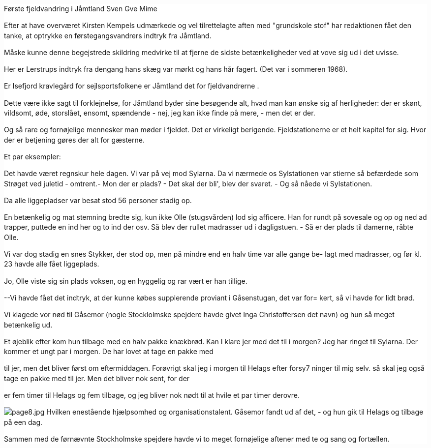 Første fjeldvandring i Jåmtland Sven Gve Mime

Efter at have overværet Kirsten Kempels udmærkede og vel tilrettelagte aften med "grundskole
stof" har redaktionen fået den tanke, at optrykke en førstegangsvandrers indtryk fra Jåmtland.

Måske kunne denne begejstrede skildring medvirke til at fjerne de sidste betænkeligheder ved at
vove sig ud i det uvisse.

Her er Lerstrups indtryk fra dengang hans skæg var mørkt og hans hår fagert. (Det var i sommeren
1968).

Er Isefjord kravlegård for sejlsportsfolkene er Jåmtland det for fjeldvandrerne .

Dette være ikke sagt til forklejnelse, for Jåmtland byder sine besøgende alt, hvad man kan ønske
sig af herligheder: der er skønt, vildsomt, øde, storslået, ensomt, spændende - nej, jeg kan ikke
finde på mere, - men det er der.

Og så rare og fornøjelige mennesker man møder i fjeldet. Det er virkeligt berigende.
Fjeldstationerne er et helt kapitel for sig. Hvor der er betjening gøres der alt for gæsterne.

Et par eksempler:

Det havde været regnskur hele dagen. Vi var på vej mod Sylarna. Da vi nærmede os Sylstationen
var stierne så befærdede som Strøget ved juletid - omtrent.- Mon der er plads? - Det skal der bli',
blev der svaret. - Og så nåede vi Sylstationen.

Da alle liggepladser var besat stod 56 personer stadig op.

En betænkelig og mat stemning bredte sig, kun ikke Olle (stugsvården) lod sig afficere. Han for
rundt på sovesale og op og ned ad trapper, puttede en ind her og to ind der osv. Så blev der rullet
madrasser ud i dagligstuen. - Så er der plads til damerne, råbte Olle.

Vi var dog stadig en snes Stykker, der stod op, men på mindre end en halv time var alle gange be-
lagt med madrasser, og før kl. 23 havde alle fået liggeplads.

Jo, Olle viste sig sin plads voksen, og en hyggelig og rar vært er han tillige.

--Vi havde fået det indtryk, at der kunne købes supplerende proviant i Gåsenstugan, det var for=
kert, så vi havde for lidt brød.

Vi klagede vor nød til Gåsemor (nogle Stocklolmske spejdere havde givet Inga Christoffersen det
navn) og hun så meget betænkelig ud.

Et øjeblik efter kom hun tilbage med en halv pakke knækbrød. Kan I klare jer med det til i morgen?
Jeg har ringet til Sylarna. Der kommer et ungt par i morgen. De har lovet at tage en pakke med

til jer, men det bliver først om eftermiddagen. Forøvrigt skal jeg i morgen til Helags efter forsy7
ninger til mig selv. så skal jeg også tage en pakke med til jer. Men det bliver nok sent, for der

er fem timer til Helags og fem tilbage, og jeg bliver nok nødt til at hvile et par timer derovre.




![page8.jpg](/1974/DB-1974-3/page8.jpg)
Hvilken enestående hjælpsomhed og organisationstalent. Gåsemor fandt ud af det, - og hun gik
til Helags og tilbage på een dag.

Sammen med de førnævnte Stockholmske spejdere havde vi to meget fornøjelige aftener med te og
sang og fortællen.

